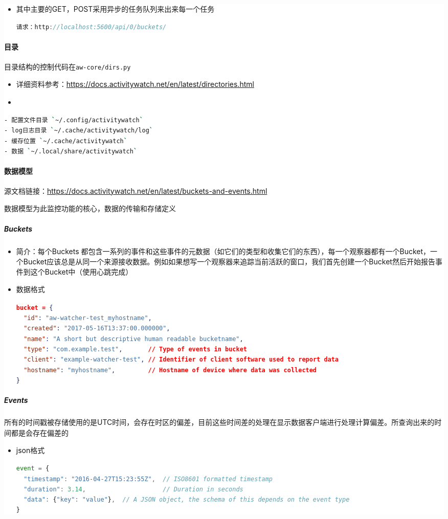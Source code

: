 - 其中主要的GET，POST采用异步的任务队列来出来每一个任务

  ```js
  请求：http://localhost:5600/api/0/buckets/ 
  
  ```




#### 目录

目录结构的控制代码在`aw-core/dirs.py` 

- 详细资料参考：https://docs.activitywatch.net/en/latest/directories.html

- 

  ```sh
  - 配置文件目录 `~/.config/activitywatch` 
  - log日志目录 `~/.cache/activitywatch/log`
  - 缓存位置 `~/.cache/activitywatch`
  - 数据 `~/.local/share/activitywatch`
  
  ```

  

#### 数据模型

源文档链接：https://docs.activitywatch.net/en/latest/buckets-and-events.html

数据模型为此监控功能的核心，数据的传输和存储定义

##### Buckets 

- 简介：每个Buckets 都包含一系列的事件和这些事件的元数据（如它们的类型和收集它们的东西），每一个观察器都有一个Bucket，一个Bucket应该总是从同一个来源接收数据。例如如果想写一个观察器来追踪当前活跃的窗口，我们首先创建一个Bucket然后开始报告事件到这个Bucket中（使用心跳完成）

- 数据格式

  ```json
  bucket = {
    "id": "aw-watcher-test_myhostname",
    "created": "2017-05-16T13:37:00.000000",
    "name": "A short but descriptive human readable bucketname",
    "type": "com.example.test",       // Type of events in bucket
    "client": "example-watcher-test", // Identifier of client software used to report data
    "hostname": "myhostname",         // Hostname of device where data was collected
  }
  ```

  

##### Events

所有的时间戳被存储使用的是UTC时间，会存在时区的偏差，目前这些时间差的处理在显示数据客户端进行处理计算偏差。所查询出来的时间都是会存在偏差的

- json格式

  ```js
  event = {
    "timestamp": "2016-04-27T15:23:55Z",  // ISO8601 formatted timestamp
    "duration": 3.14,                     // Duration in seconds
    "data": {"key": "value"},  // A JSON object, the schema of this depends on the event type
  }
  ```
